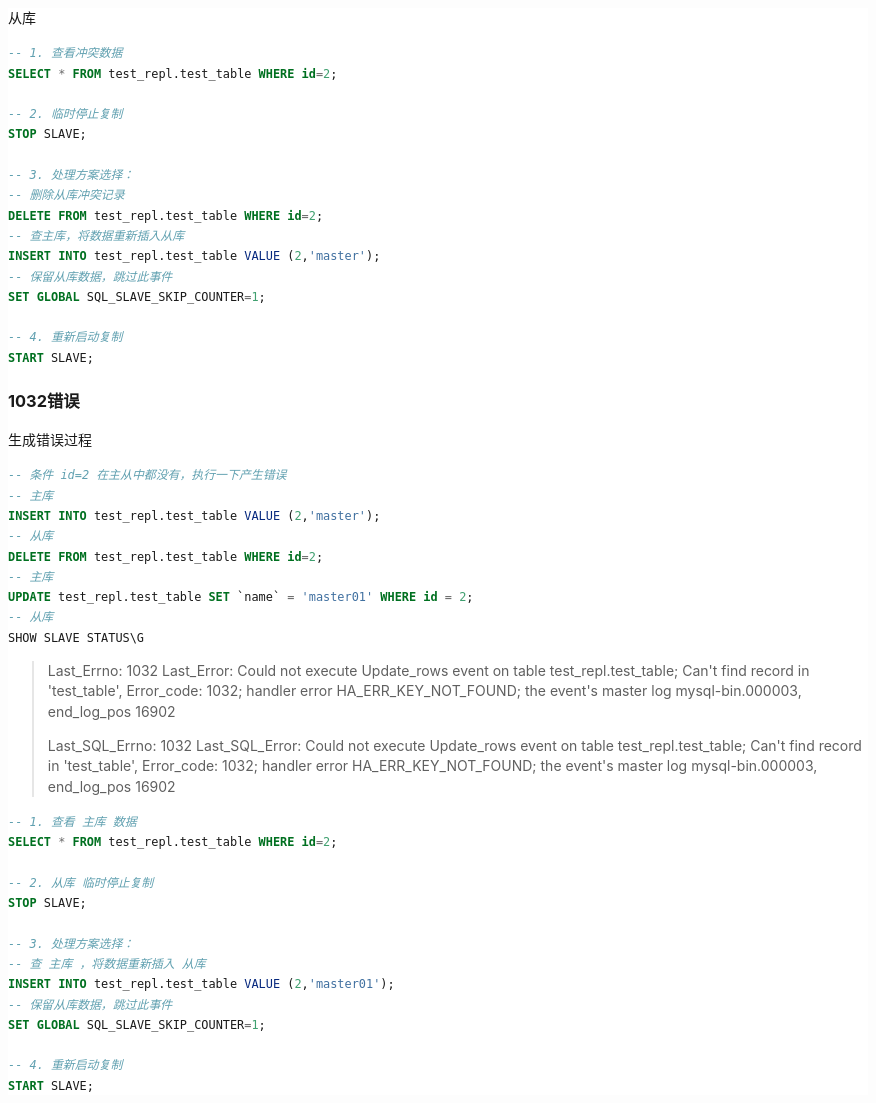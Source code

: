 从库

```sql
-- 1. 查看冲突数据
SELECT * FROM test_repl.test_table WHERE id=2;

-- 2. 临时停止复制
STOP SLAVE;

-- 3. 处理方案选择：
-- 删除从库冲突记录
DELETE FROM test_repl.test_table WHERE id=2;
-- 查主库，将数据重新插入从库
INSERT INTO test_repl.test_table VALUE (2,'master');
-- 保留从库数据，跳过此事件
SET GLOBAL SQL_SLAVE_SKIP_COUNTER=1;

-- 4. 重新启动复制
START SLAVE;
```

### 1032错误

生成错误过程

```sql
-- 条件 id=2 在主从中都没有，执行一下产生错误
-- 主库
INSERT INTO test_repl.test_table VALUE (2,'master');
-- 从库
DELETE FROM test_repl.test_table WHERE id=2;
-- 主库
UPDATE test_repl.test_table SET `name` = 'master01' WHERE id = 2;
-- 从库
SHOW SLAVE STATUS\G
```

> Last_Errno: 1032
> Last_Error: Could not execute Update_rows event on table test_repl.test_table; Can't find record in 'test_table', Error_code: 1032; handler error HA_ERR_KEY_NOT_FOUND; the event's master log mysql-bin.000003, end_log_pos 16902
>
> Last_SQL_Errno: 1032
> Last_SQL_Error: Could not execute Update_rows event on table test_repl.test_table; Can't find record in 'test_table', Error_code: 1032; handler error HA_ERR_KEY_NOT_FOUND; the event's master log mysql-bin.000003, end_log_pos 16902

```sql
-- 1. 查看 主库 数据
SELECT * FROM test_repl.test_table WHERE id=2;

-- 2. 从库 临时停止复制
STOP SLAVE;

-- 3. 处理方案选择：
-- 查 主库 ，将数据重新插入 从库
INSERT INTO test_repl.test_table VALUE (2,'master01');
-- 保留从库数据，跳过此事件
SET GLOBAL SQL_SLAVE_SKIP_COUNTER=1;

-- 4. 重新启动复制
START SLAVE;
```

